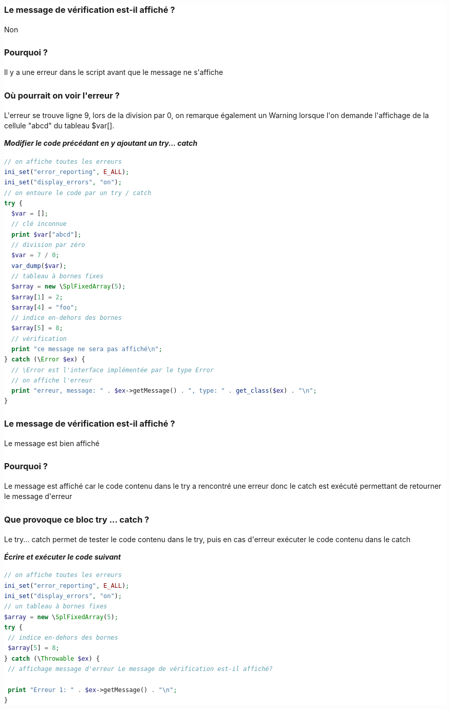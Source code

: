 ### Le message de vérification est-il affiché ?
Non

### Pourquoi ?
Il y a une erreur dans le script avant que le message ne s'affiche 

### Où pourrait on voir l'erreur ?
L'erreur se trouve ligne 9, lors de la division par 0, on remarque également un Warning lorsque l'on demande l'affichage de la cellule "abcd" du tableau $var[].

***Modifier le code précédant en y ajoutant un try... catch***
```php
// on affiche toutes les erreurs
ini_set("error_reporting", E_ALL);
ini_set("display_errors", "on");
// on entoure le code par un try / catch
try {
  $var = [];
  // clé inconnue
  print $var["abcd"];
  // division par zéro
  $var = 7 / 0;
  var_dump($var);
  // tableau à bornes fixes
  $array = new \SplFixedArray(5);
  $array[1] = 2;
  $array[4] = "foo";
  // indice en-dehors des bornes
  $array[5] = 8;
  // vérification
  print "ce message ne sera pas affiché\n";
} catch (\Error $ex) {
  // \Error est l'interface implémentée par le type Error
  // on affiche l'erreur
  print "erreur, message: " . $ex->getMessage() . ", type: " . get_class($ex) . "\n";
}
```

### Le message de vérification est-il affiché ?
Le message est bien affiché 
### Pourquoi ?
Le message est affiché car le code contenu dans le try a rencontré une erreur donc le catch est exécuté permettant de retourner le message d'erreur
### Que provoque ce bloc try ... catch ?
Le try... catch permet de tester le code contenu dans le try, puis en cas d'erreur exécuter le code contenu dans le catch

***Écrire et exécuter le code suivant*** 
```php
// on affiche toutes les erreurs
ini_set("error_reporting", E_ALL);
ini_set("display_errors", "on");
// un tableau à bornes fixes
$array = new \SplFixedArray(5);
try {
 // indice en-dehors des bornes
 $array[5] = 8;
} catch (\Throwable $ex) {
 // affichage message d'erreur Le message de vérification est-il affiché?

 print "Erreur 1: " . $ex->getMessage() . "\n";
}
```